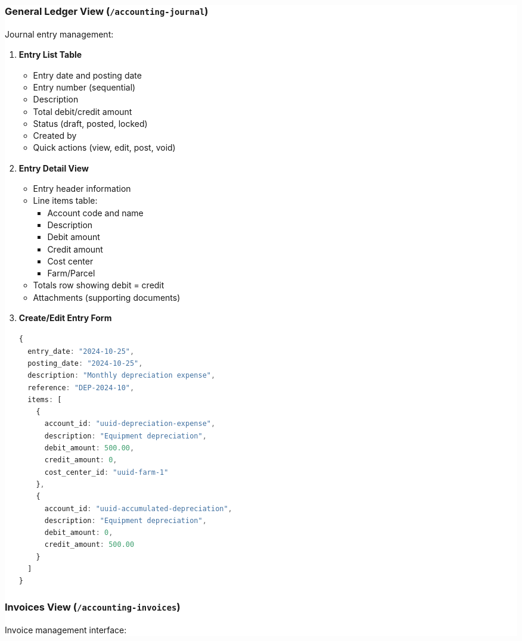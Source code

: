 ### General Ledger View (`/accounting-journal`)

Journal entry management:

1. **Entry List Table**
   - Entry date and posting date
   - Entry number (sequential)
   - Description
   - Total debit/credit amount
   - Status (draft, posted, locked)
   - Created by
   - Quick actions (view, edit, post, void)

2. **Entry Detail View**
   - Entry header information
   - Line items table:
     - Account code and name
     - Description
     - Debit amount
     - Credit amount
     - Cost center
     - Farm/Parcel
   - Totals row showing debit = credit
   - Attachments (supporting documents)

3. **Create/Edit Entry Form**
   ```typescript
   {
     entry_date: "2024-10-25",
     posting_date: "2024-10-25",
     description: "Monthly depreciation expense",
     reference: "DEP-2024-10",
     items: [
       {
         account_id: "uuid-depreciation-expense",
         description: "Equipment depreciation",
         debit_amount: 500.00,
         credit_amount: 0,
         cost_center_id: "uuid-farm-1"
       },
       {
         account_id: "uuid-accumulated-depreciation",
         description: "Equipment depreciation",
         debit_amount: 0,
         credit_amount: 500.00
       }
     ]
   }
   ```

### Invoices View (`/accounting-invoices`)

Invoice management interface:
